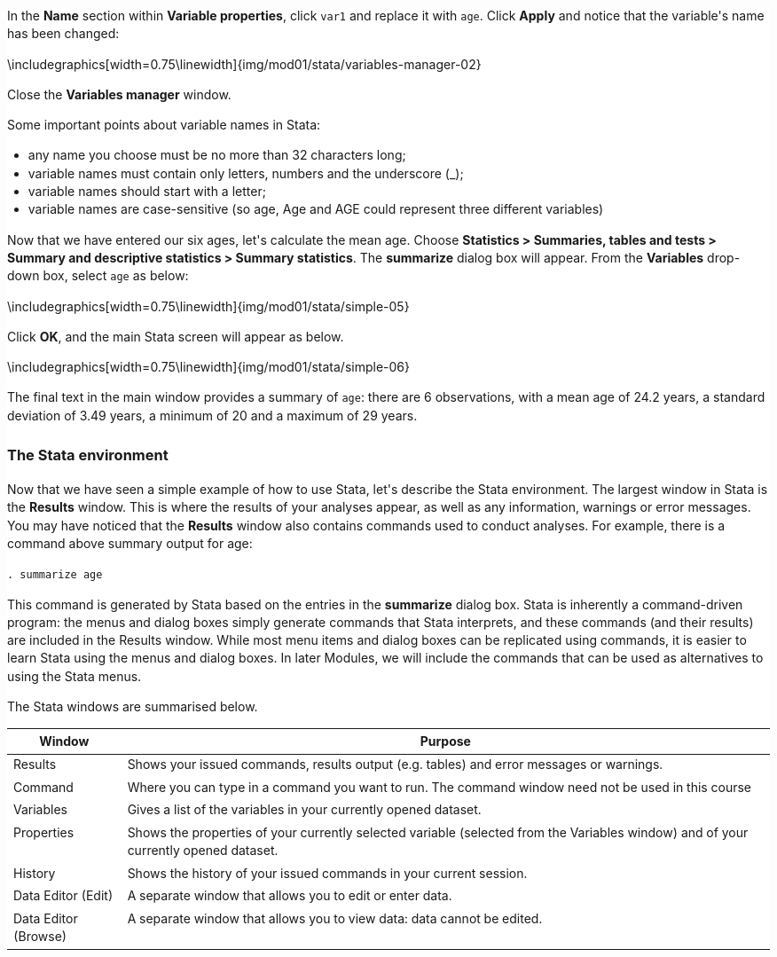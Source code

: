 In the **Name** section within **Variable properties**, click `var1` and replace it with `age`. Click **Apply** and notice that the variable's name has been changed:


\includegraphics[width=0.75\linewidth]{img/mod01/stata/variables-manager-02} 

Close the **Variables manager** window.

Some important points about variable names in Stata: 
- any name you choose must be no more than 32 characters long;
- variable names must contain only letters, numbers and the underscore (_);
- variable names should start with a letter;
- variable names are case-sensitive (so age, Age and AGE could represent three different variables)

Now that we have entered our six ages, let's calculate the mean age. Choose **Statistics > Summaries, tables and tests > Summary and descriptive statistics > Summary statistics**. The **summarize** dialog box will appear. From the **Variables** drop-down box, select `age` as below:
 

\includegraphics[width=0.75\linewidth]{img/mod01/stata/simple-05} 

Click **OK**, and the main Stata screen will appear as below.
 

\includegraphics[width=0.75\linewidth]{img/mod01/stata/simple-06} 

The final text in the main window provides a summary of `age`: there are 6 observations, with a mean age of 24.2 years, a standard deviation of 3.49 years, a minimum of 20 and a maximum of 29 years.

### The Stata environment
Now that we have seen a simple example of how to use Stata, let's describe the Stata environment. The largest window in Stata is the **Results** window. This is where the results of your analyses appear, as well as any information, warnings or error messages. You may have noticed that the **Results** window also contains commands used to conduct analyses. For example, there is a command above summary output for age:

`. summarize age`

This command is generated by Stata based on the entries in the **summarize** dialog box. Stata is inherently a command-driven program: the menus and dialog boxes simply generate commands that Stata interprets, and these commands (and their results) are included in the Results window. While most menu items and dialog boxes can be replicated using commands, it is easier to learn Stata using the menus and dialog boxes. In later Modules, we will include the commands that can be used as alternatives to using the Stata menus.

The Stata windows are summarised below.

| Window | Purpose |
|---|---|
| Results | Shows your issued commands, results output (e.g. tables) and error messages or warnings. |
| Command | Where you can type in a command you want to run. The command window need not be used in this course |
| Variables |     Gives a list of the variables in your currently opened dataset.    |
| Properties |     Shows the properties of your currently selected variable (selected from the Variables window) and of your currently opened   dataset.    |
| History |     Shows the history of your issued commands in your current session.    |
| Data Editor (Edit) |     A separate window that allows you to edit or enter   data.    |
| Data Editor (Browse) |     A separate window that allows you to view data: data   cannot be edited.    |
